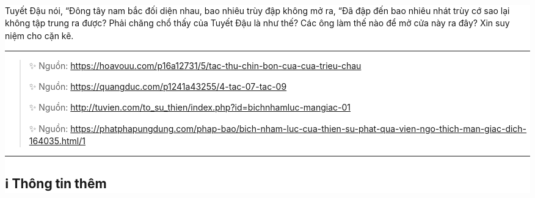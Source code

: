 Tuyết Đậu nói, “Đông tây nam bắc đối diện nhau, bao nhiêu trùy đập không mở ra, “Đã đập đến bao nhiêu nhát trùy cớ sao lại không tập trung ra được? Phải chăng chổ thấy của Tuyết Đậu là như thế? Các ông làm thế nào để mở cửa này ra đây? Xin suy niệm cho cặn kẽ.

<hr class="blog-rule" />

> ✨ Nguồn: https://hoavouu.com/p16a12731/5/tac-thu-chin-bon-cua-cua-trieu-chau
>
> ✨ Nguồn: https://quangduc.com/p1241a43255/4-tac-07-tac-09
>
> ✨ Nguồn: http://tuvien.com/to_su_thien/index.php?id=bichnhamluc-mangiac-01
>
> ✨ Nguồn: https://phatphapungdung.com/phap-bao/bich-nham-luc-cua-thien-su-phat-qua-vien-ngo-thich-man-giac-dich-164035.html/1

<hr class="blog-rule" />

## ℹ️ Thông tin thêm

[^1]: ⭐️ <a href="http://www.thuongchieu.net/index.php/phapthoai/suphu/4839-tstrieuchau" target="_blank">TS TRIỆU CHÂU TÙNG THẨM</a>

[^22]: ⭐️

[^23]: ⭐️

[^24]: ⭐️

[^25]: ⭐️

[^26]: ⭐️

[^27]: ⭐️

[^28]: ⭐️
